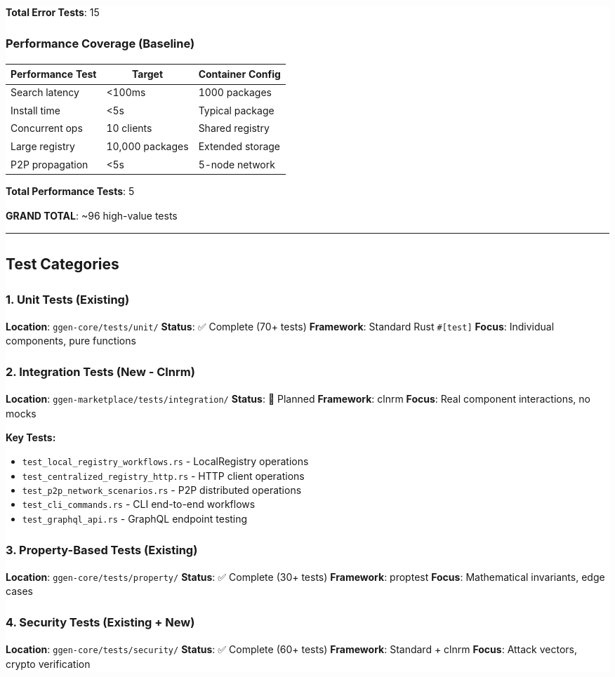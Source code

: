 **Total Error Tests**: 15

### Performance Coverage (Baseline)

| Performance Test | Target | Container Config |
|-----------------|--------|------------------|
| Search latency | <100ms | 1000 packages |
| Install time | <5s | Typical package |
| Concurrent ops | 10 clients | Shared registry |
| Large registry | 10,000 packages | Extended storage |
| P2P propagation | <5s | 5-node network |

**Total Performance Tests**: 5

**GRAND TOTAL**: ~96 high-value tests

---

## Test Categories

### 1. Unit Tests (Existing)
**Location**: `ggen-core/tests/unit/`
**Status**: ✅ Complete (70+ tests)
**Framework**: Standard Rust `#[test]`
**Focus**: Individual components, pure functions

### 2. Integration Tests (New - Clnrm)
**Location**: `ggen-marketplace/tests/integration/`
**Status**: 🔄 Planned
**Framework**: clnrm
**Focus**: Real component interactions, no mocks

**Key Tests:**
- `test_local_registry_workflows.rs` - LocalRegistry operations
- `test_centralized_registry_http.rs` - HTTP client operations
- `test_p2p_network_scenarios.rs` - P2P distributed operations
- `test_cli_commands.rs` - CLI end-to-end workflows
- `test_graphql_api.rs` - GraphQL endpoint testing

### 3. Property-Based Tests (Existing)
**Location**: `ggen-core/tests/property/`
**Status**: ✅ Complete (30+ tests)
**Framework**: proptest
**Focus**: Mathematical invariants, edge cases

### 4. Security Tests (Existing + New)
**Location**: `ggen-core/tests/security/`
**Status**: ✅ Complete (60+ tests)
**Framework**: Standard + clnrm
**Focus**: Attack vectors, crypto verification
